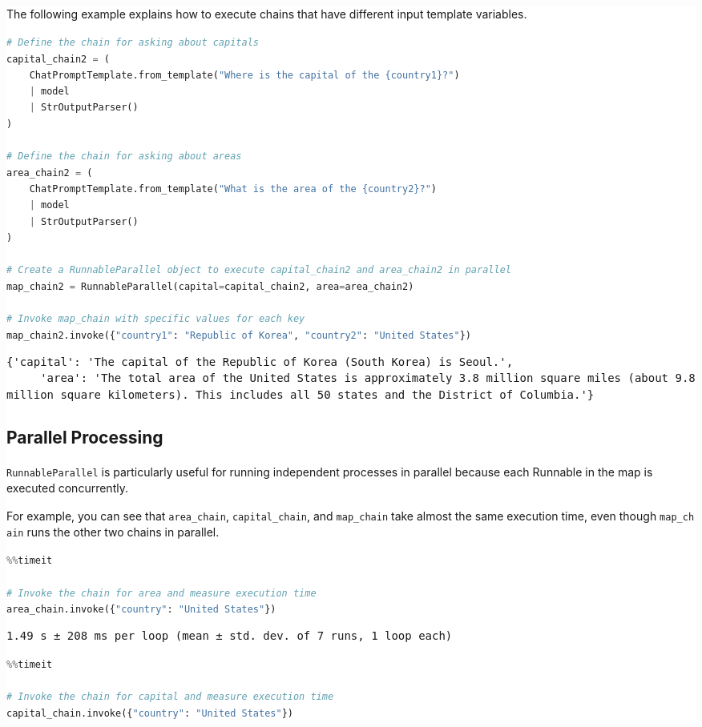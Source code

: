

The following example explains how to execute chains that have different input template variables.

```python
# Define the chain for asking about capitals
capital_chain2 = (
    ChatPromptTemplate.from_template("Where is the capital of the {country1}?")
    | model
    | StrOutputParser()
)

# Define the chain for asking about areas
area_chain2 = (
    ChatPromptTemplate.from_template("What is the area of the {country2}?")
    | model
    | StrOutputParser()
)

# Create a RunnableParallel object to execute capital_chain2 and area_chain2 in parallel
map_chain2 = RunnableParallel(capital=capital_chain2, area=area_chain2)

# Invoke map_chain with specific values for each key
map_chain2.invoke({"country1": "Republic of Korea", "country2": "United States"})
```




<pre class="custom">{'capital': 'The capital of the Republic of Korea (South Korea) is Seoul.',
     'area': 'The total area of the United States is approximately 3.8 million square miles (about 9.8 million square kilometers). This includes all 50 states and the District of Columbia.'}</pre>



## Parallel Processing

`RunnableParallel` is particularly useful for running independent processes in parallel because each Runnable in the map is executed concurrently.

For example, you can see that `area_chain`, `capital_chain`, and `map_chain` take almost the same execution time, even though `map_chain` runs the other two chains in parallel.

```python
%%timeit

# Invoke the chain for area and measure execution time
area_chain.invoke({"country": "United States"})
```

<pre class="custom">1.49 s ± 208 ms per loop (mean ± std. dev. of 7 runs, 1 loop each)
</pre>

```python
%%timeit

# Invoke the chain for capital and measure execution time
capital_chain.invoke({"country": "United States"})
```
